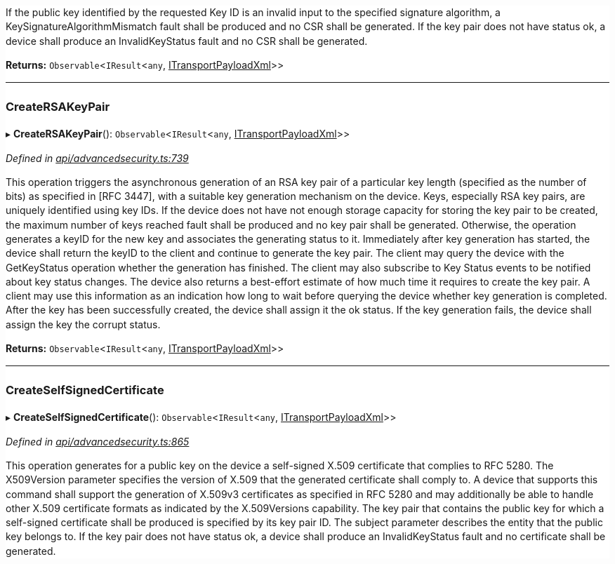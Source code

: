If the public key identified by the requested Key ID is an invalid input to the specified signature algorithm, a KeySignatureAlgorithmMismatch fault shall be produced and no CSR shall be generated. If the key pair does not have status ok, a device shall produce an InvalidKeyStatus fault and no CSR shall be generated.

**Returns:** `Observable`<`IResult`<`any`, [ITransportPayloadXml](../interfaces/_soap_request_.itransportpayloadxml.md)>>

___
<a id="creatersakeypair"></a>

###  CreateRSAKeyPair

▸ **CreateRSAKeyPair**(): `Observable`<`IResult`<`any`, [ITransportPayloadXml](../interfaces/_soap_request_.itransportpayloadxml.md)>>

*Defined in [api/advancedsecurity.ts:739](https://github.com/patrickmichalina/onvif-rx/blob/1596479/src/api/advancedsecurity.ts#L739)*

This operation triggers the asynchronous generation of an RSA key pair of a particular key length (specified as the number of bits) as specified in \[RFC 3447\], with a suitable key generation mechanism on the device. Keys, especially RSA key pairs, are uniquely identified using key IDs. If the device does not have not enough storage capacity for storing the key pair to be created, the maximum number of keys reached fault shall be produced and no key pair shall be generated. Otherwise, the operation generates a keyID for the new key and associates the generating status to it. Immediately after key generation has started, the device shall return the keyID to the client and continue to generate the key pair. The client may query the device with the GetKeyStatus operation whether the generation has finished. The client may also subscribe to Key Status events to be notified about key status changes. The device also returns a best-effort estimate of how much time it requires to create the key pair. A client may use this information as an indication how long to wait before querying the device whether key generation is completed. After the key has been successfully created, the device shall assign it the ok status. If the key generation fails, the device shall assign the key the corrupt status.

**Returns:** `Observable`<`IResult`<`any`, [ITransportPayloadXml](../interfaces/_soap_request_.itransportpayloadxml.md)>>

___
<a id="createselfsignedcertificate"></a>

###  CreateSelfSignedCertificate

▸ **CreateSelfSignedCertificate**(): `Observable`<`IResult`<`any`, [ITransportPayloadXml](../interfaces/_soap_request_.itransportpayloadxml.md)>>

*Defined in [api/advancedsecurity.ts:865](https://github.com/patrickmichalina/onvif-rx/blob/1596479/src/api/advancedsecurity.ts#L865)*

This operation generates for a public key on the device a self-signed X.509 certificate that complies to RFC 5280. The X509Version parameter specifies the version of X.509 that the generated certificate shall comply to. A device that supports this command shall support the generation of X.509v3 certificates as specified in RFC 5280 and may additionally be able to handle other X.509 certificate formats as indicated by the X.509Versions capability. The key pair that contains the public key for which a self-signed certificate shall be produced is specified by its key pair ID. The subject parameter describes the entity that the public key belongs to. If the key pair does not have status ok, a device shall produce an InvalidKeyStatus fault and no certificate shall be generated.
